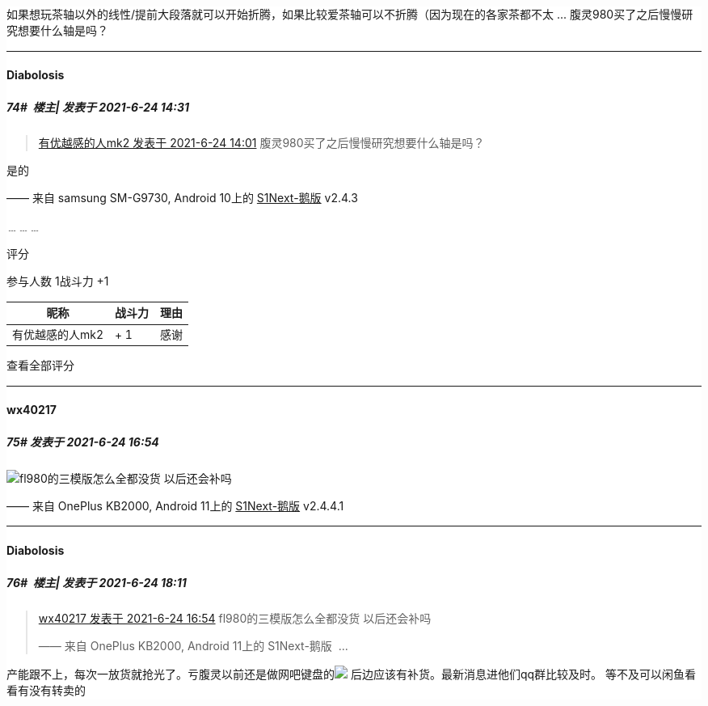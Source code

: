 如果想玩茶轴以外的线性/提前大段落就可以开始折腾，如果比较爱茶轴可以不折腾（因为现在的各家茶都不太 ...</blockquote>
腹灵980买了之后慢慢研究想要什么轴是吗？


*****

####  Diabolosis  
##### 74#         楼主| 发表于 2021-6-24 14:31


<blockquote><a href="httphttps://bbs.saraba1st.com/2b/forum.php?mod=redirect&amp;goto=findpost&amp;pid=51721824&amp;ptid=2010187" target="_blank">有优越感的人mk2 发表于 2021-6-24 14:01</a>
腹灵980买了之后慢慢研究想要什么轴是吗？</blockquote>
是的

—— 来自 samsung SM-G9730, Android 10上的 [S1Next-鹅版](https://github.com/ykrank/S1-Next/releases) v2.4.3


﹍﹍﹍

评分


 参与人数 1战斗力 +1

|昵称|战斗力|理由|
|----|---|---|
| 有优越感的人mk2| + 1|感谢|


查看全部评分


*****

####  wx40217  
##### 75#       发表于 2021-6-24 16:54


<img src="https://static.saraba1st.com/image/smiley/face2017/002.png" referrerpolicy="no-referrer">fl980的三模版怎么全都没货 以后还会补吗

—— 来自 OnePlus KB2000, Android 11上的 [S1Next-鹅版](https://github.com/ykrank/S1-Next/releases) v2.4.4.1


*****

####  Diabolosis  
##### 76#         楼主| 发表于 2021-6-24 18:11


<blockquote><a href="httphttps://bbs.saraba1st.com/2b/forum.php?mod=redirect&amp;goto=findpost&amp;pid=51724034&amp;ptid=2010187" target="_blank">wx40217 发表于 2021-6-24 16:54</a>
fl980的三模版怎么全都没货 以后还会补吗

—— 来自 OnePlus KB2000, Android 11上的 S1Next-鹅版  ...</blockquote>
产能跟不上，每次一放货就抢光了。亏腹灵以前还是做网吧键盘的<img src="https://static.saraba1st.com/image/smiley/face2017/067.png" referrerpolicy="no-referrer">
后边应该有补货。最新消息进他们qq群比较及时。
等不及可以闲鱼看看有没有转卖的
